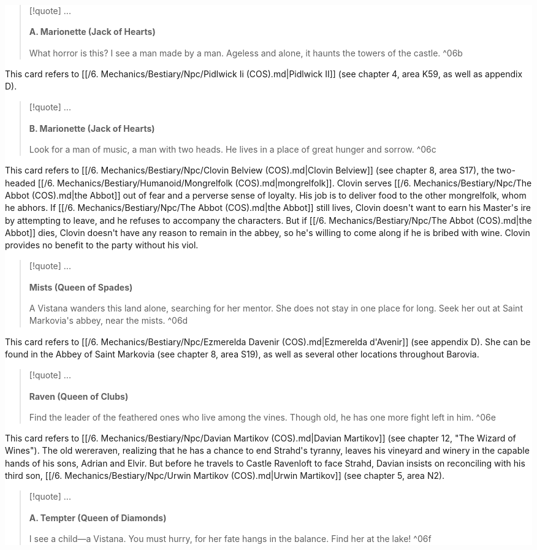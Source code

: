 > [!quote] ...
> 
> **A. Marionette (Jack of Hearts)**
> 
> What horror is this? I see a man made by a man. Ageless and alone, it haunts the towers of the castle.
^06b

This card refers to [[/6. Mechanics/Bestiary/Npc/Pidlwick Ii (COS).md|Pidlwick II]] (see chapter 4, area K59, as well as appendix D).

> [!quote] ...
> 
> **B. Marionette (Jack of Hearts)**
> 
> Look for a man of music, a man with two heads. He lives in a place of great hunger and sorrow.
^06c

This card refers to [[/6. Mechanics/Bestiary/Npc/Clovin Belview (COS).md|Clovin Belview]] (see chapter 8, area S17), the two-headed [[/6. Mechanics/Bestiary/Humanoid/Mongrelfolk (COS).md|mongrelfolk]]. Clovin serves [[/6. Mechanics/Bestiary/Npc/The Abbot (COS).md|the Abbot]] out of fear and a perverse sense of loyalty. His job is to deliver food to the other mongrelfolk, whom he abhors. If [[/6. Mechanics/Bestiary/Npc/The Abbot (COS).md|the Abbot]] still lives, Clovin doesn't want to earn his Master's ire by attempting to leave, and he refuses to accompany the characters. But if [[/6. Mechanics/Bestiary/Npc/The Abbot (COS).md|the Abbot]] dies, Clovin doesn't have any reason to remain in the abbey, so he's willing to come along if he is bribed with wine. Clovin provides no benefit to the party without his viol.

> [!quote] ...
> 
> **Mists (Queen of Spades)**
> 
> A Vistana wanders this land alone, searching for her mentor. She does not stay in one place for long. Seek her out at Saint Markovia's abbey, near the mists.
^06d

This card refers to [[/6. Mechanics/Bestiary/Npc/Ezmerelda Davenir (COS).md|Ezmerelda d'Avenir]] (see appendix D). She can be found in the Abbey of Saint Markovia (see chapter 8, area S19), as well as several other locations throughout Barovia.

> [!quote] ...
> 
> **Raven (Queen of Clubs)**
> 
> Find the leader of the feathered ones who live among the vines. Though old, he has one more fight left in him.
^06e

This card refers to [[/6. Mechanics/Bestiary/Npc/Davian Martikov (COS).md|Davian Martikov]] (see chapter 12, "The Wizard of Wines"). The old wereraven, realizing that he has a chance to end Strahd's tyranny, leaves his vineyard and winery in the capable hands of his sons, Adrian and Elvir. But before he travels to Castle Ravenloft to face Strahd, Davian insists on reconciling with his third son, [[/6. Mechanics/Bestiary/Npc/Urwin Martikov (COS).md|Urwin Martikov]] (see chapter 5, area N2).

> [!quote] ...
> 
> **A. Tempter (Queen of Diamonds)**
> 
> I see a child—a Vistana. You must hurry, for her fate hangs in the balance. Find her at the lake!
^06f
